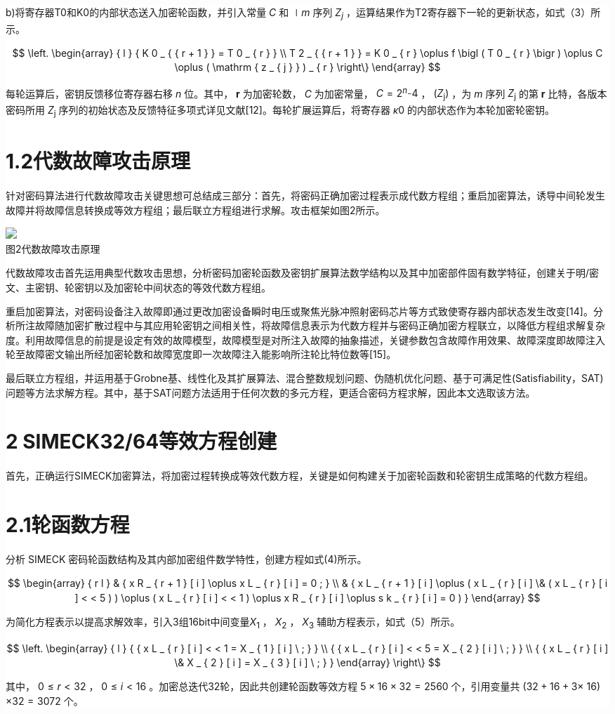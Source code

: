 b)将寄存器T0和K0的内部状态送入加密轮函数，并引入常量 $C$ 和 $\mid m$ 序列 $Z _ { j }$ ，运算结果作为T2寄存器下一轮的更新状态，如式（3）所示。

$$
\left. \begin{array} { l } { K 0 _ { { r + 1 } } = T 0 _ { r } } \\  T 2 _ { { r + 1 } } = K 0 _ { r } \oplus f \bigl ( T 0 _ { r } \bigr ) \oplus C \oplus ( \mathrm { z _ { j } } ) _ { r } \right\} \end{array}
$$

每轮运算后，密钥反馈移位寄存器右移 $n$ 位。其中， $\boldsymbol { r }$ 为加密轮数， $C$ 为加密常量， $C { = } 2 ^ { n _ { - } } 4$ ， $( Z _ { \mathrm { j } } )$ ，为 $m$ 序列 $Z _ { \mathrm { j } }$ 的第 $\boldsymbol { r }$ 比特，各版本密码所用 $Z _ { \mathrm { j } }$ 序列的初始状态及反馈特征多项式详见文献[12]。每轮扩展运算后，将寄存器 $\kappa { 0 }$ 的内部状态作为本轮加密轮密钥。

# 1.2代数故障攻击原理

针对密码算法进行代数故障攻击关键思想可总结成三部分：首先，将密码正确加密过程表示成代数方程组；重启加密算法，诱导中间轮发生故障并将故障信息转换成等效方程组；最后联立方程组进行求解。攻击框架如图2所示。

![](images/d10ec0713b052e6c5df3fd226fe412324562523531f7e7cdee414f62b49855cc.jpg)  
图2代数故障攻击原理

代数故障攻击首先运用典型代数攻击思想，分析密码加密轮函数及密钥扩展算法数学结构以及其中加密部件固有数学特征，创建关于明/密文、主密钥、轮密钥以及加密轮中间状态的等效代数方程组。

重启加密算法，对密码设备注入故障即通过更改加密设备瞬时电压或聚焦光脉冲照射密码芯片等方式致使寄存器内部状态发生改变[14]。分析所注故障随加密扩散过程中与其应用轮密钥之间相关性，将故障信息表示为代数方程并与密码正确加密方程联立，以降低方程组求解复杂度。利用故障信息的前提是设定有效的故障模型，故障模型是对所注入故障的抽象描述，关键参数包含故障作用效果、故障深度即故障注入轮至故障密文输出所经加密轮数和故障宽度即一次故障注入能影响所注轮比特位数等[15]。

最后联立方程组，并运用基于Grobne基、线性化及其扩展算法、混合整数规划问题、伪随机优化问题、基于可满足性(Satisfiability，SAT)问题等方法求解方程。其中，基于SAT问题方法适用于任何次数的多元方程，更适合密码方程求解，因此本文选取该方法。

# 2 SIMECK32/64等效方程创建

首先，正确运行SIMECK加密算法，将加密过程转换成等效代数方程，关键是如何构建关于加密轮函数和轮密钥生成策略的代数方程组。

# 2.1轮函数方程

分析 SIMECK 密码轮函数结构及其内部加密组件数学特性，创建方程如式(4)所示。

$$
\begin{array} { r l } & { x R _ { r + 1 } [ i ] \oplus x L _ { r } [ i ] = 0 ; } \\ & { x L _ { r + 1 } [ i ] \oplus ( x L _ { r } [ i ] \& ( x L _ { r } [ i ] < < 5 ) ) \oplus ( x L _ { r } [ i ] < < 1 ) \oplus x R _ { r } [ i ] \oplus s k _ { r } [ i ] = 0 ) } \end{array}
$$

为简化方程表示以提高求解效率，引入3组16bit中间变量$X _ { 1 }$ ， $X _ { 2 }$ ， $X _ { 3 }$ 辅助方程表示，如式（5）所示。

$$
\left. \begin{array} { l } { { x L _ { r } [ i ] < < 1 = X _ { 1 } [ i ] \ ; } } \\ { { x L _ { r } [ i ] < < 5 = X _ { 2 } [ i ] \ ; } } \\ { { x L _ { r } [ i ] \& X _ { 2 } [ i ] = X _ { 3 } [ i ] \ ; } } \end{array} \right\}
$$

其中， $\scriptstyle 0 \leq r < 3 2$ ， $0 { \leq } i { < } 1 6$ 。加密总迭代32轮，因此共创建轮函数等效方程 $5 \times 1 6 \times 3 2 { = } 2 5 6 0$ 个，引用变量共 $( 3 2 + 1 6 + 3 \times$ 16) $\times 3 2 { = } 3 0 7 2$ 个。
